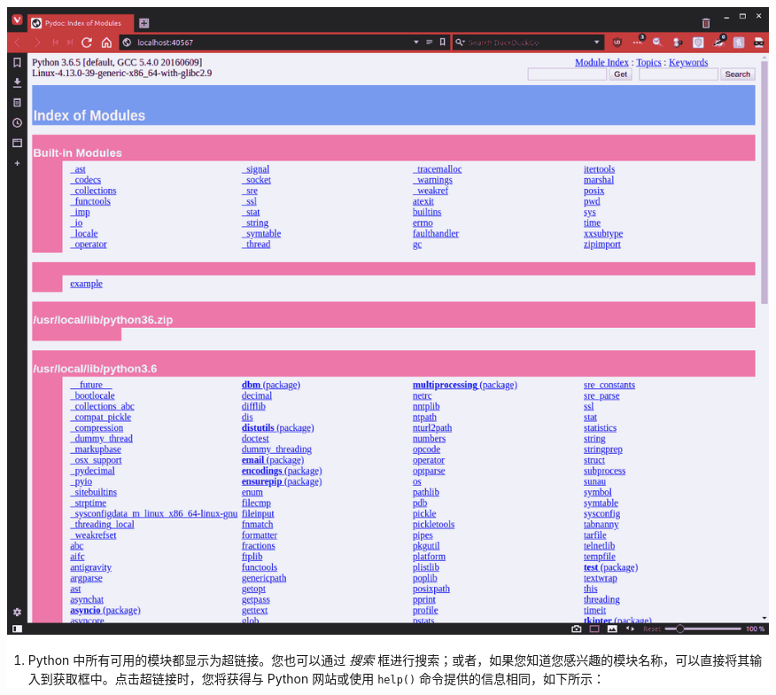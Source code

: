![](img/1fc57159-1c5b-4926-9739-bf58db8746df.png)

1.  Python 中所有可用的模块都显示为超链接。您也可以通过 *搜索* 框进行搜索；或者，如果您知道您感兴趣的模块名称，可以直接将其输入到获取框中。点击超链接时，您将获得与 Python 网站或使用 `help()` 命令提供的信息相同，如下所示：

